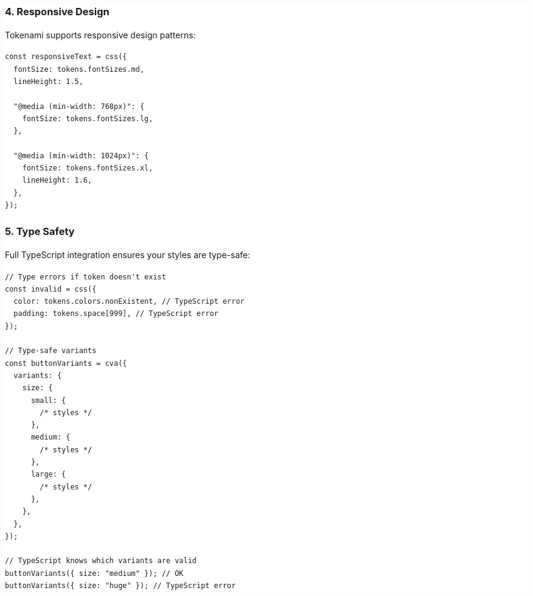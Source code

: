 ### 4. Responsive Design

Tokenami supports responsive design patterns:

```tsx
const responsiveText = css({
  fontSize: tokens.fontSizes.md,
  lineHeight: 1.5,

  "@media (min-width: 768px)": {
    fontSize: tokens.fontSizes.lg,
  },

  "@media (min-width: 1024px)": {
    fontSize: tokens.fontSizes.xl,
    lineHeight: 1.6,
  },
});
```

### 5. Type Safety

Full TypeScript integration ensures your styles are type-safe:

```tsx
// Type errors if token doesn't exist
const invalid = css({
  color: tokens.colors.nonExistent, // TypeScript error
  padding: tokens.space[999], // TypeScript error
});

// Type-safe variants
const buttonVariants = cva({
  variants: {
    size: {
      small: {
        /* styles */
      },
      medium: {
        /* styles */
      },
      large: {
        /* styles */
      },
    },
  },
});

// TypeScript knows which variants are valid
buttonVariants({ size: "medium" }); // OK
buttonVariants({ size: "huge" }); // TypeScript error
```
